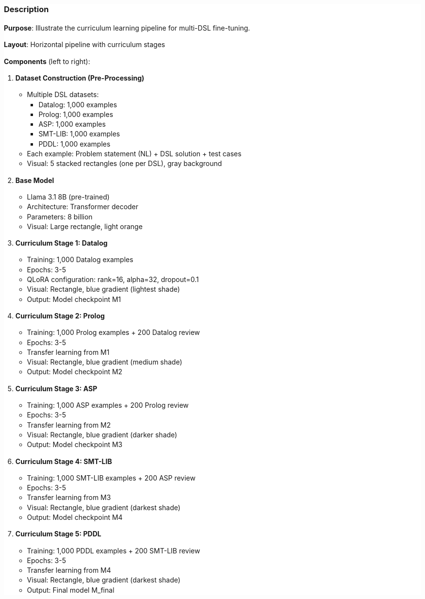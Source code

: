 ### Description

**Purpose**: Illustrate the curriculum learning pipeline for multi-DSL fine-tuning.

**Layout**: Horizontal pipeline with curriculum stages

**Components** (left to right):

1. **Dataset Construction (Pre-Processing)**
   - Multiple DSL datasets:
     * Datalog: 1,000 examples
     * Prolog: 1,000 examples
     * ASP: 1,000 examples
     * SMT-LIB: 1,000 examples
     * PDDL: 1,000 examples
   - Each example: Problem statement (NL) + DSL solution + test cases
   - Visual: 5 stacked rectangles (one per DSL), gray background

2. **Base Model**
   - Llama 3.1 8B (pre-trained)
   - Architecture: Transformer decoder
   - Parameters: 8 billion
   - Visual: Large rectangle, light orange

3. **Curriculum Stage 1: Datalog**
   - Training: 1,000 Datalog examples
   - Epochs: 3-5
   - QLoRA configuration: rank=16, alpha=32, dropout=0.1
   - Visual: Rectangle, blue gradient (lightest shade)
   - Output: Model checkpoint M1

4. **Curriculum Stage 2: Prolog**
   - Training: 1,000 Prolog examples + 200 Datalog review
   - Epochs: 3-5
   - Transfer learning from M1
   - Visual: Rectangle, blue gradient (medium shade)
   - Output: Model checkpoint M2

5. **Curriculum Stage 3: ASP**
   - Training: 1,000 ASP examples + 200 Prolog review
   - Epochs: 3-5
   - Transfer learning from M2
   - Visual: Rectangle, blue gradient (darker shade)
   - Output: Model checkpoint M3

6. **Curriculum Stage 4: SMT-LIB**
   - Training: 1,000 SMT-LIB examples + 200 ASP review
   - Epochs: 3-5
   - Transfer learning from M3
   - Visual: Rectangle, blue gradient (darkest shade)
   - Output: Model checkpoint M4

7. **Curriculum Stage 5: PDDL**
   - Training: 1,000 PDDL examples + 200 SMT-LIB review
   - Epochs: 3-5
   - Transfer learning from M4
   - Visual: Rectangle, blue gradient (darkest shade)
   - Output: Final model M_final
